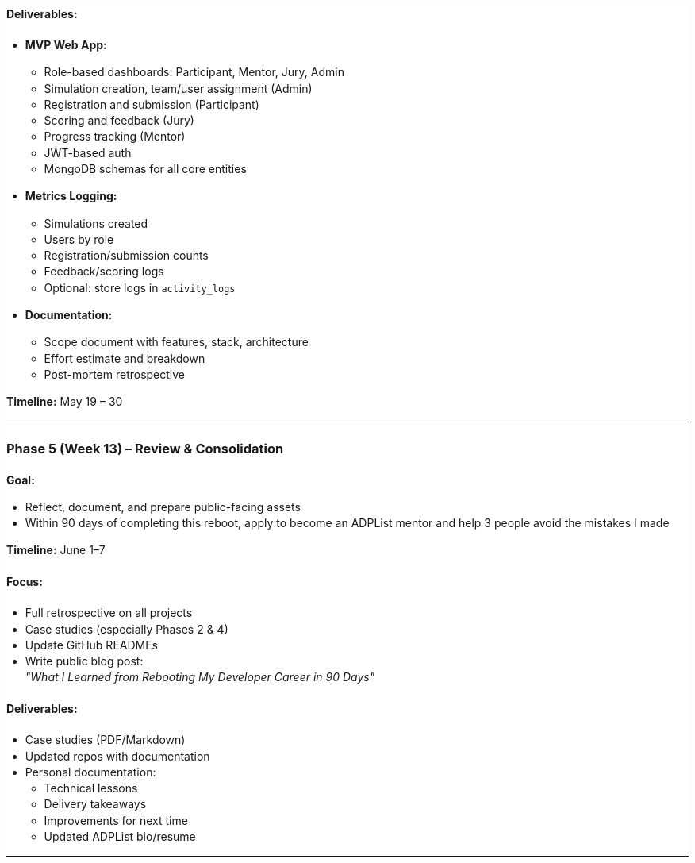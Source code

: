 #### Deliverables:

- **MVP Web App:**

  - Role-based dashboards: Participant, Mentor, Jury, Admin
  - Simulation creation, team/user assignment (Admin)
  - Registration and submission (Participant)
  - Scoring and feedback (Jury)
  - Progress tracking (Mentor)
  - JWT-based auth
  - MongoDB schemas for all core entities

- **Metrics Logging:**

  - Simulations created
  - Users by role
  - Registration/submission counts
  - Feedback/scoring logs
  - Optional: store logs in `activity_logs`

- **Documentation:**
  - Scope document with features, stack, architecture
  - Effort estimate and breakdown
  - Post-mortem retrospective

**Timeline:** May 19 – 30

---

### Phase 5 (Week 13) – Review & Consolidation

**Goal:**

- Reflect, document, and prepare public-facing assets
- Within 90 days of completing this reboot, apply to become an ADPList mentor and help 3 people avoid the mistakes I made

**Timeline:** June 1–7

#### Focus:

- Full retrospective on all projects
- Case studies (especially Phases 2 & 4)
- Update GitHub READMEs
- Write public blog post:  
  _"What I Learned from Rebooting My Developer Career in 90 Days"_

#### Deliverables:

- Case studies (PDF/Markdown)
- Updated repos with documentation
- Personal documentation:
  - Technical lessons
  - Delivery takeaways
  - Improvements for next time
  - Updated ADPList bio/resume

---